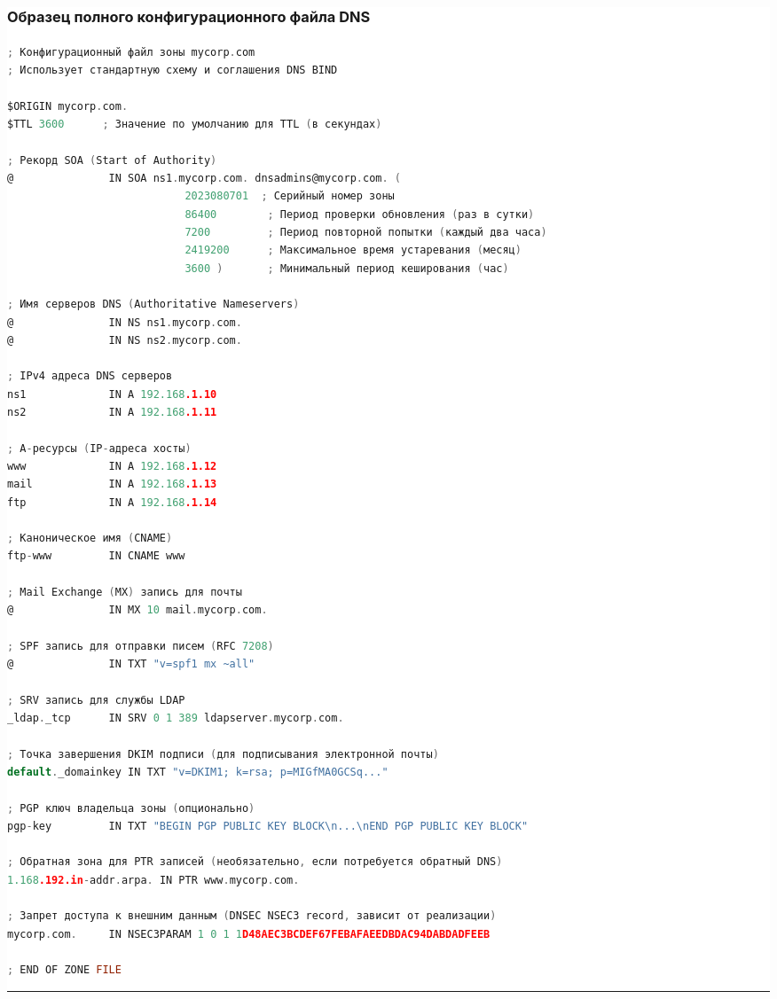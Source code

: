 ### Образец полного конфигурационного файла DNS

```c
; Конфигурационный файл зоны mycorp.com
; Использует стандартную схему и соглашения DNS BIND

$ORIGIN mycorp.com.
$TTL 3600      ; Значение по умолчанию для TTL (в секундах)

; Рекорд SOA (Start of Authority)
@               IN SOA ns1.mycorp.com. dnsadmins@mycorp.com. (
                            2023080701  ; Серийный номер зоны
                            86400        ; Период проверки обновления (раз в сутки)
                            7200         ; Период повторной попытки (каждый два часа)
                            2419200      ; Максимальное время устаревания (месяц)
                            3600 )       ; Минимальный период кеширования (час)

; Имя серверов DNS (Authoritative Nameservers)
@               IN NS ns1.mycorp.com.
@               IN NS ns2.mycorp.com.

; IPv4 адреса DNS серверов
ns1             IN A 192.168.1.10
ns2             IN A 192.168.1.11

; А-ресурсы (IP-адреса хосты)
www             IN A 192.168.1.12
mail            IN A 192.168.1.13
ftp             IN A 192.168.1.14

; Каноническое имя (CNAME)
ftp-www         IN CNAME www

; Mail Exchange (MX) запись для почты
@               IN MX 10 mail.mycorp.com.

; SPF запись для отправки писем (RFC 7208)
@               IN TXT "v=spf1 mx ~all"

; SRV запись для службы LDAP
_ldap._tcp      IN SRV 0 1 389 ldapserver.mycorp.com.

; Точка завершения DKIM подписи (для подписывания электронной почты)
default._domainkey IN TXT "v=DKIM1; k=rsa; p=MIGfMA0GCSq..."

; PGP ключ владельца зоны (опционально)
pgp-key         IN TXT "BEGIN PGP PUBLIC KEY BLOCK\n...\nEND PGP PUBLIC KEY BLOCK"

; Обратная зона для PTR записей (необязательно, если потребуется обратный DNS)
1.168.192.in-addr.arpa. IN PTR www.mycorp.com.

; Запрет доступа к внешним данным (DNSEC NSEC3 record, зависит от реализации)
mycorp.com.     IN NSEC3PARAM 1 0 1 1D48AEC3BCDEF67FEBAFAEEDBDAC94DABDADFEEB

; END OF ZONE FILE
```

---